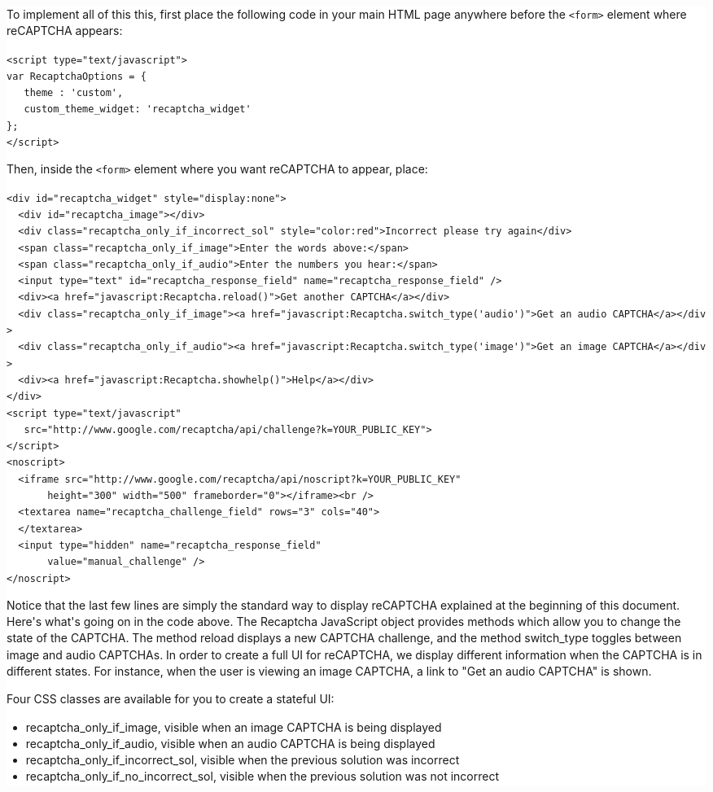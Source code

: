 To implement all of this this, first place the following code in your main HTML page anywhere before the `<form>` element where reCAPTCHA appears:

```
<script type="text/javascript">
var RecaptchaOptions = {
   theme : 'custom',
   custom_theme_widget: 'recaptcha_widget'
};
</script>
```

Then, inside the `<form>` element where you want reCAPTCHA to appear, place:

```
<div id="recaptcha_widget" style="display:none">
  <div id="recaptcha_image"></div>
  <div class="recaptcha_only_if_incorrect_sol" style="color:red">Incorrect please try again</div>
  <span class="recaptcha_only_if_image">Enter the words above:</span>
  <span class="recaptcha_only_if_audio">Enter the numbers you hear:</span>
  <input type="text" id="recaptcha_response_field" name="recaptcha_response_field" />
  <div><a href="javascript:Recaptcha.reload()">Get another CAPTCHA</a></div>
  <div class="recaptcha_only_if_image"><a href="javascript:Recaptcha.switch_type('audio')">Get an audio CAPTCHA</a></div>
  <div class="recaptcha_only_if_audio"><a href="javascript:Recaptcha.switch_type('image')">Get an image CAPTCHA</a></div>
  <div><a href="javascript:Recaptcha.showhelp()">Help</a></div>
</div>
<script type="text/javascript"
   src="http://www.google.com/recaptcha/api/challenge?k=YOUR_PUBLIC_KEY">
</script>
<noscript>
  <iframe src="http://www.google.com/recaptcha/api/noscript?k=YOUR_PUBLIC_KEY"
       height="300" width="500" frameborder="0"></iframe><br />
  <textarea name="recaptcha_challenge_field" rows="3" cols="40">
  </textarea>
  <input type="hidden" name="recaptcha_response_field"
       value="manual_challenge" />
</noscript>
```

Notice that the last few lines are simply the standard way to display reCAPTCHA explained at the beginning of this document.
Here's what's going on in the code above. The Recaptcha JavaScript object provides methods which allow you to change the state of the CAPTCHA. The method reload displays a new CAPTCHA challenge, and the method switch\_type toggles between image and audio CAPTCHAs. In order to create a full UI for reCAPTCHA, we display different information when the CAPTCHA is in different states. For instance, when the user is viewing an image CAPTCHA, a link to "Get an audio CAPTCHA" is shown.

Four CSS classes are available for you to create a stateful UI:

  * recaptcha\_only\_if\_image, visible when an image CAPTCHA is being displayed
  * recaptcha\_only\_if\_audio, visible when an audio CAPTCHA is being displayed
  * recaptcha\_only\_if\_incorrect\_sol, visible when the previous solution was incorrect
  * recaptcha\_only\_if\_no\_incorrect\_sol, visible when the previous solution was not incorrect
